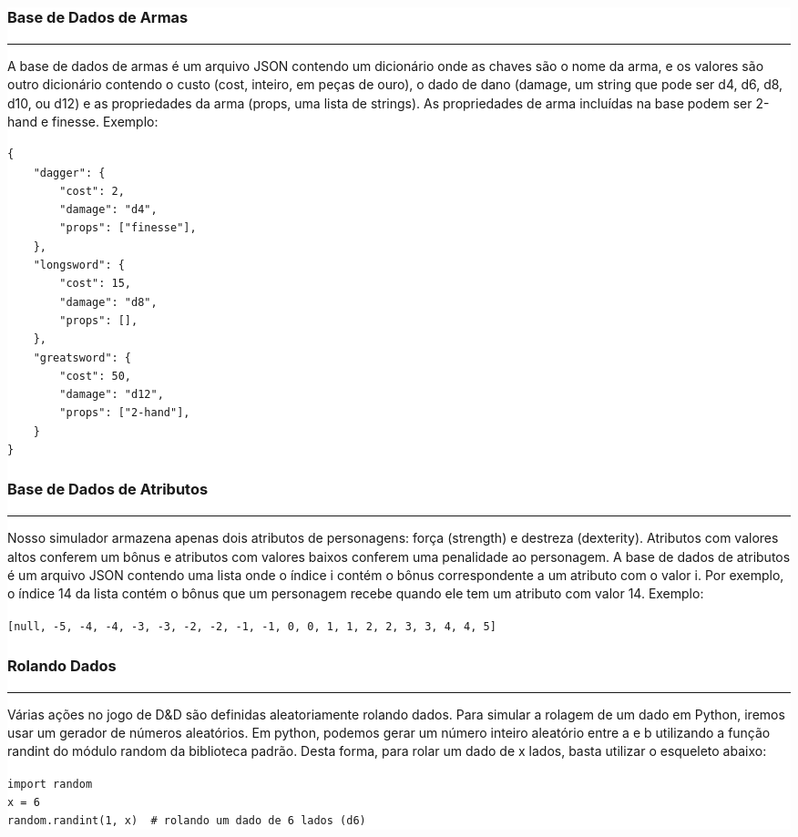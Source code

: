### Base de Dados de Armas
---
A base de dados de armas é um arquivo JSON contendo um dicionário onde as chaves são o nome da arma, e os valores são outro dicionário contendo o custo (cost, inteiro, em peças de ouro), o dado de dano (damage, um string que pode ser d4, d6, d8, d10, ou d12) e as propriedades da arma (props, uma lista de strings). As propriedades de arma incluídas na base podem ser 2-hand e finesse. 
Exemplo:

```
{
    "dagger": {
        "cost": 2,
        "damage": "d4",
        "props": ["finesse"],
    },
    "longsword": {
        "cost": 15,
        "damage": "d8",
        "props": [],
    },
    "greatsword": {
        "cost": 50,
        "damage": "d12",
        "props": ["2-hand"],
    }
}
```

### Base de Dados de Atributos
---
Nosso simulador armazena apenas dois atributos de personagens: força (strength) e destreza (dexterity). Atributos com valores altos conferem um bônus e atributos com valores baixos conferem uma penalidade ao personagem. A base de dados de atributos é um arquivo JSON contendo uma lista onde o índice i contém o bônus correspondente a um atributo com o valor i. Por exemplo, o índice 14 da lista contém o bônus que um personagem recebe quando ele tem um atributo com valor 14. 
Exemplo:

``` 
[null, -5, -4, -4, -3, -3, -2, -2, -1, -1, 0, 0, 1, 1, 2, 2, 3, 3, 4, 4, 5]
``` 

### Rolando Dados
---
Várias ações no jogo de D&D são definidas aleatoriamente rolando dados. Para simular a rolagem de um dado em Python, iremos usar um gerador de números aleatórios. Em python, podemos gerar um número inteiro aleatório entre a e b utilizando a função randint do módulo random da biblioteca padrão. Desta forma, para rolar um dado de x lados, basta utilizar o esqueleto abaixo:

```
import random
x = 6
random.randint(1, x)  # rolando um dado de 6 lados (d6)
```
